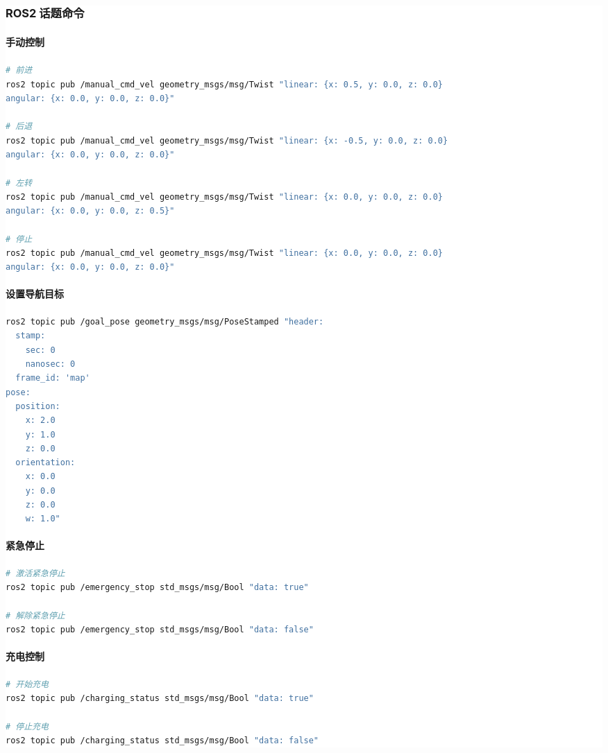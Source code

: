 ### ROS2 话题命令

#### 手动控制
```bash
# 前进
ros2 topic pub /manual_cmd_vel geometry_msgs/msg/Twist "linear: {x: 0.5, y: 0.0, z: 0.0}
angular: {x: 0.0, y: 0.0, z: 0.0}"

# 后退
ros2 topic pub /manual_cmd_vel geometry_msgs/msg/Twist "linear: {x: -0.5, y: 0.0, z: 0.0}
angular: {x: 0.0, y: 0.0, z: 0.0}"

# 左转
ros2 topic pub /manual_cmd_vel geometry_msgs/msg/Twist "linear: {x: 0.0, y: 0.0, z: 0.0}
angular: {x: 0.0, y: 0.0, z: 0.5}"

# 停止
ros2 topic pub /manual_cmd_vel geometry_msgs/msg/Twist "linear: {x: 0.0, y: 0.0, z: 0.0}
angular: {x: 0.0, y: 0.0, z: 0.0}"
```

#### 设置导航目标
```bash
ros2 topic pub /goal_pose geometry_msgs/msg/PoseStamped "header:
  stamp:
    sec: 0
    nanosec: 0
  frame_id: 'map'
pose:
  position:
    x: 2.0
    y: 1.0
    z: 0.0
  orientation:
    x: 0.0
    y: 0.0
    z: 0.0
    w: 1.0"
```

#### 紧急停止
```bash
# 激活紧急停止
ros2 topic pub /emergency_stop std_msgs/msg/Bool "data: true"

# 解除紧急停止
ros2 topic pub /emergency_stop std_msgs/msg/Bool "data: false"
```

#### 充电控制
```bash
# 开始充电
ros2 topic pub /charging_status std_msgs/msg/Bool "data: true"

# 停止充电
ros2 topic pub /charging_status std_msgs/msg/Bool "data: false"
```

